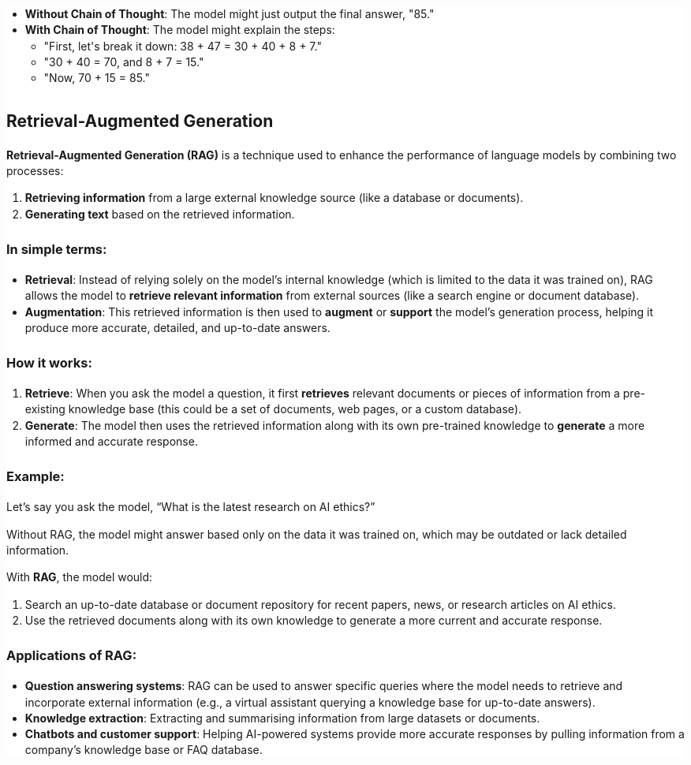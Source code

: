 - **Without Chain of Thought**: The model might just output the final answer, "85."
- **With Chain of Thought**: The model might explain the steps:
    - "First, let's break it down: 38 + 47 = 30 + 40 + 8 + 7."
    - "30 + 40 = 70, and 8 + 7 = 15."
    - "Now, 70 + 15 = 85."

## Retrieval-Augmented Generation

**Retrieval-Augmented Generation (RAG)** is a technique used to enhance the performance of language models by combining two processes:

1. **Retrieving information** from a large external knowledge source (like a database or documents).
2. **Generating text** based on the retrieved information.

### In simple terms:

- **Retrieval**: Instead of relying solely on the model’s internal knowledge (which is limited to the data it was trained on), RAG allows the model to **retrieve relevant information** from external sources (like a search engine or document database).
- **Augmentation**: This retrieved information is then used to **augment** or **support** the model’s generation process, helping it produce more accurate, detailed, and up-to-date answers.

### How it works:

1. **Retrieve**: When you ask the model a question, it first **retrieves** relevant documents or pieces of information from a pre-existing knowledge base (this could be a set of documents, web pages, or a custom database).
2. **Generate**: The model then uses the retrieved information along with its own pre-trained knowledge to **generate** a more informed and accurate response.

### Example:

Let’s say you ask the model, “What is the latest research on AI ethics?”

Without RAG, the model might answer based only on the data it was trained on, which may be outdated or lack detailed information.

With **RAG**, the model would:

1. Search an up-to-date database or document repository for recent papers, news, or research articles on AI ethics.
2. Use the retrieved documents along with its own knowledge to generate a more current and accurate response.

### Applications of RAG:

- **Question answering systems**: RAG can be used to answer specific queries where the model needs to retrieve and incorporate external information (e.g., a virtual assistant querying a knowledge base for up-to-date answers).
- **Knowledge extraction**: Extracting and summarising information from large datasets or documents.
- **Chatbots and customer support**: Helping AI-powered systems provide more accurate responses by pulling information from a company’s knowledge base or FAQ database.
